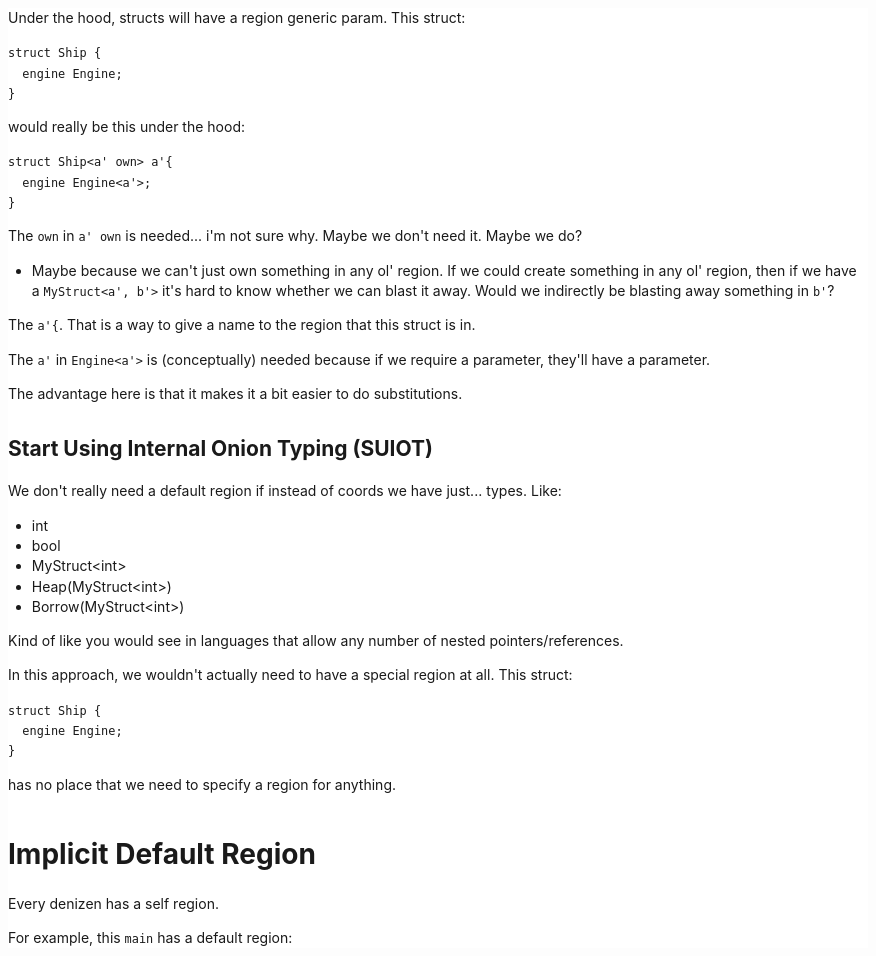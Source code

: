 Under the hood, structs will have a region generic param. This struct:

```
struct Ship {
  engine Engine;
}
```

would really be this under the hood:

```
struct Ship<a' own> a'{
  engine Engine<a'>;
}
```

The `own` in `a' own` is needed... i'm not sure why. Maybe we don't need it. Maybe we do?

 * Maybe because we can't just own something in any ol' region. If we could create something in any ol' region, then if we have a `MyStruct<a', b'>` it's hard to know whether we can blast it away. Would we indirectly be blasting away something in `b'`?

The `a'{`. That is a way to give a name to the region that this struct is in.

The `a'` in `Engine<a'>` is (conceptually) needed because if we require a parameter, they'll have a parameter.


The advantage here is that it makes it a bit easier to do substitutions.


## Start Using Internal Onion Typing (SUIOT)

We don't really need a default region if instead of coords we have just... types. Like:

 * int
 * bool
 * MyStruct\<int\>
 * Heap(MyStruct\<int\>)
 * Borrow(MyStruct\<int\>)

Kind of like you would see in languages that allow any number of nested pointers/references.

In this approach, we wouldn't actually need to have a special region at all. This struct:

```
struct Ship {
  engine Engine;
}
```

has no place that we need to specify a region for anything.


# Implicit Default Region

Every denizen has a self region.

For example, this `main` has a default region:
